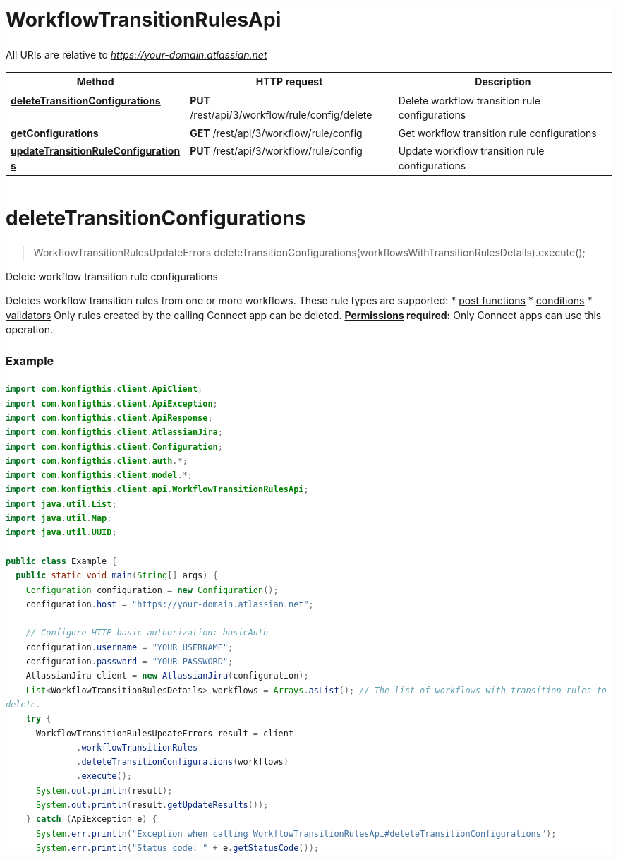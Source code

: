 # WorkflowTransitionRulesApi

All URIs are relative to *https://your-domain.atlassian.net*

| Method | HTTP request | Description |
|------------- | ------------- | -------------|
| [**deleteTransitionConfigurations**](WorkflowTransitionRulesApi.md#deleteTransitionConfigurations) | **PUT** /rest/api/3/workflow/rule/config/delete | Delete workflow transition rule configurations |
| [**getConfigurations**](WorkflowTransitionRulesApi.md#getConfigurations) | **GET** /rest/api/3/workflow/rule/config | Get workflow transition rule configurations |
| [**updateTransitionRuleConfigurations**](WorkflowTransitionRulesApi.md#updateTransitionRuleConfigurations) | **PUT** /rest/api/3/workflow/rule/config | Update workflow transition rule configurations |


<a name="deleteTransitionConfigurations"></a>
# **deleteTransitionConfigurations**
> WorkflowTransitionRulesUpdateErrors deleteTransitionConfigurations(workflowsWithTransitionRulesDetails).execute();

Delete workflow transition rule configurations

Deletes workflow transition rules from one or more workflows. These rule types are supported:   *  [post functions](https://developer.atlassian.com/cloud/jira/platform/modules/workflow-post-function/)  *  [conditions](https://developer.atlassian.com/cloud/jira/platform/modules/workflow-condition/)  *  [validators](https://developer.atlassian.com/cloud/jira/platform/modules/workflow-validator/)  Only rules created by the calling Connect app can be deleted.  **[Permissions](https://dac-static.atlassian.com) required:** Only Connect apps can use this operation.

### Example
```java
import com.konfigthis.client.ApiClient;
import com.konfigthis.client.ApiException;
import com.konfigthis.client.ApiResponse;
import com.konfigthis.client.AtlassianJira;
import com.konfigthis.client.Configuration;
import com.konfigthis.client.auth.*;
import com.konfigthis.client.model.*;
import com.konfigthis.client.api.WorkflowTransitionRulesApi;
import java.util.List;
import java.util.Map;
import java.util.UUID;

public class Example {
  public static void main(String[] args) {
    Configuration configuration = new Configuration();
    configuration.host = "https://your-domain.atlassian.net";
    
    // Configure HTTP basic authorization: basicAuth
    configuration.username = "YOUR USERNAME";
    configuration.password = "YOUR PASSWORD";
    AtlassianJira client = new AtlassianJira(configuration);
    List<WorkflowTransitionRulesDetails> workflows = Arrays.asList(); // The list of workflows with transition rules to delete.
    try {
      WorkflowTransitionRulesUpdateErrors result = client
              .workflowTransitionRules
              .deleteTransitionConfigurations(workflows)
              .execute();
      System.out.println(result);
      System.out.println(result.getUpdateResults());
    } catch (ApiException e) {
      System.err.println("Exception when calling WorkflowTransitionRulesApi#deleteTransitionConfigurations");
      System.err.println("Status code: " + e.getStatusCode());
```